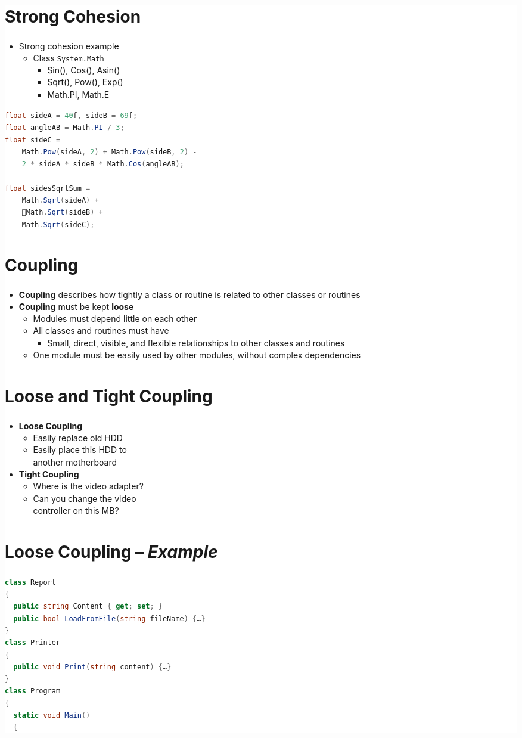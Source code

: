 
# Strong Cohesion
- Strong cohesion example
  - Class `System.Math`
    - Sin(), Cos(), Asin()
    - Sqrt(), Pow(), Exp()
    - Math.PI, Math.E

```cs
float sideA = 40f, sideB = 69f;
float angleAB = Math.PI / 3;
float sideC =
	Math.Pow(sideA, 2) + Math.Pow(sideB, 2) -
	2 * sideA * sideB * Math.Cos(angleAB);

float sidesSqrtSum =
	Math.Sqrt(sideA) +
	Math.Sqrt(sideB) +
	Math.Sqrt(sideC);
```





# Coupling
- **Coupling** describes how tightly a class or routine is related to other classes or routines
- **Coupling** must be kept **loose**
  - Modules must depend little on each other
  - All classes and routines must have
    - Small, direct, visible, and flexible relationships to other classes and routines
  - One module must be easily used by other modules, without complex dependencies



# Loose and Tight Coupling
- **Loose Coupling**
  - Easily replace old HDD
  - Easily place this HDD to <br> another motherboard
- **Tight Coupling**
  - Where is the video adapter?
  - Can you change the video <br> controller on this MB?







# Loose Coupling – _Example_



```cs
class Report
{
  public string Content { get; set; }
  public bool LoadFromFile(string fileName) {…}
}
class Printer
{
  public void Print(string content) {…}
}
class Program
{    
  static void Main()
  {
```